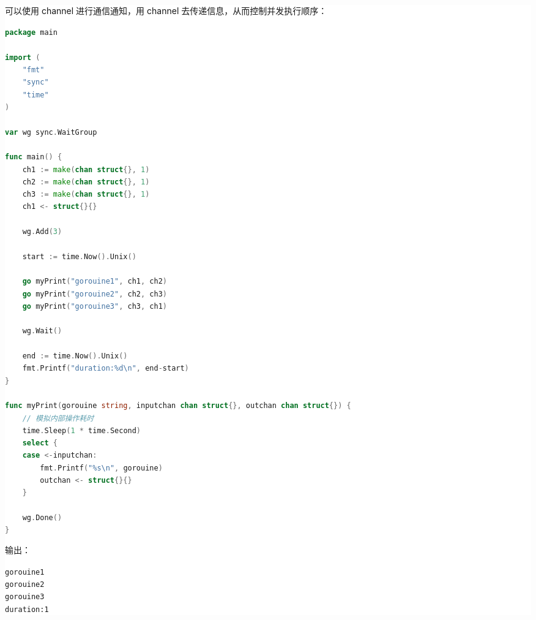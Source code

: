 可以使用 channel 进行通信通知，用 channel 去传递信息，从而控制并发执行顺序：

```go
package main

import (
	"fmt"
	"sync"
	"time"
)

var wg sync.WaitGroup

func main() {
	ch1 := make(chan struct{}, 1)
	ch2 := make(chan struct{}, 1)
	ch3 := make(chan struct{}, 1)
	ch1 <- struct{}{}

	wg.Add(3)

	start := time.Now().Unix()

	go myPrint("gorouine1", ch1, ch2)
	go myPrint("gorouine2", ch2, ch3)
	go myPrint("gorouine3", ch3, ch1)

	wg.Wait()

	end := time.Now().Unix()
	fmt.Printf("duration:%d\n", end-start)
}

func myPrint(gorouine string, inputchan chan struct{}, outchan chan struct{}) {
	// 模拟内部操作耗时
	time.Sleep(1 * time.Second)
	select {
	case <-inputchan:
		fmt.Printf("%s\n", gorouine)
		outchan <- struct{}{}
	}

	wg.Done()
}

```

输出：

```
gorouine1
gorouine2
gorouine3
duration:1
```
